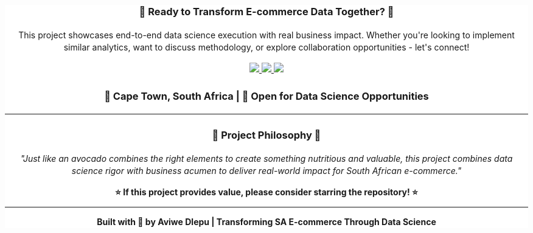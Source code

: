 <div align="center">

### 🥑 **Ready to Transform E-commerce Data Together?** 🥑

This project showcases end-to-end data science execution with real business impact. Whether you're looking to implement similar analytics, want to discuss methodology, or explore collaboration opportunities - let's connect!

<p>
<a href="mailto:aviwedl@gmail.com">
<img src="https://img.shields.io/badge/Email-556B2F?style=for-the-badge&logo=gmail&logoColor=white" />
</a>
<a href="https://linkedin.com/in/aviwe-dlepu-ba9675120">
<img src="https://img.shields.io/badge/LinkedIn-6B8E23?style=for-the-badge&logo=linkedin&logoColor=white" />
</a>
<a href="https://github.com/AvyDle">
<img src="https://img.shields.io/badge/GitHub-8FBC8F?style=for-the-badge&logo=github&logoColor=white" />
</a>
</p>

### 📍 **Cape Town, South Africa** | 🎯 **Open for Data Science Opportunities**

</div>

---

<div align="center">

### 🥑 **Project Philosophy** 🥑

*"Just like an avocado combines the right elements to create something nutritious and valuable, this project combines data science rigor with business acumen to deliver real-world impact for South African e-commerce."*

**⭐ If this project provides value, please consider starring the repository! ⭐**

---

**Built with 💚 by Aviwe Dlepu | Transforming SA E-commerce Through Data Science**

</div>
